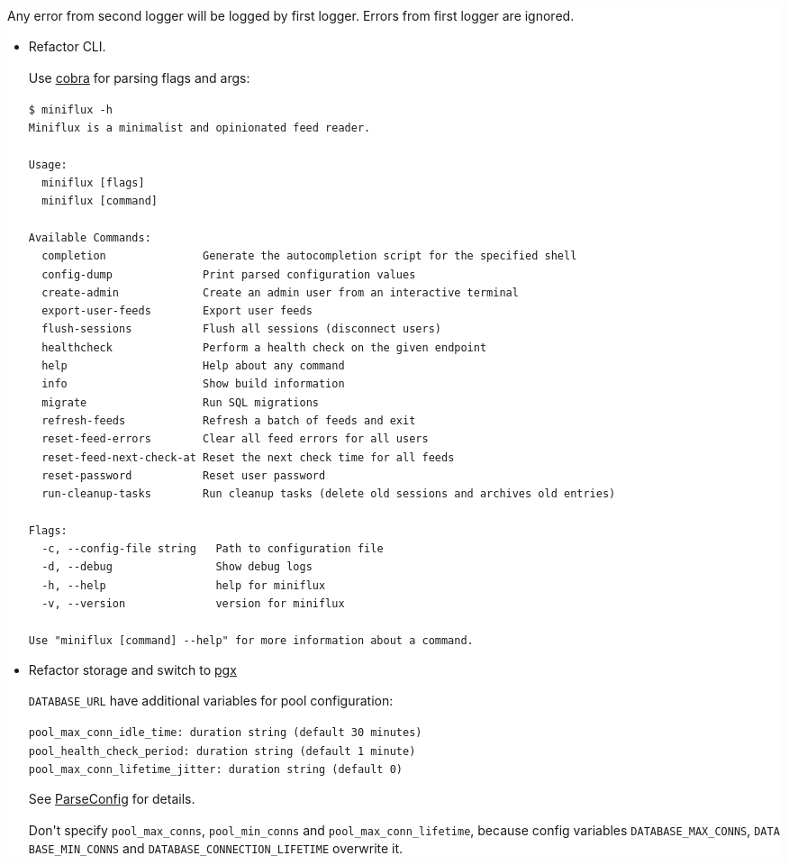   Any error from second logger will be logged by first logger. Errors from first
  logger are ignored.

* Refactor CLI.

  Use [cobra](https://github.com/spf13/cobra) for parsing flags and args:

  ```
  $ miniflux -h
  Miniflux is a minimalist and opinionated feed reader.

  Usage:
    miniflux [flags]
    miniflux [command]

  Available Commands:
    completion               Generate the autocompletion script for the specified shell
    config-dump              Print parsed configuration values
    create-admin             Create an admin user from an interactive terminal
    export-user-feeds        Export user feeds
    flush-sessions           Flush all sessions (disconnect users)
    healthcheck              Perform a health check on the given endpoint
    help                     Help about any command
    info                     Show build information
    migrate                  Run SQL migrations
    refresh-feeds            Refresh a batch of feeds and exit
    reset-feed-errors        Clear all feed errors for all users
    reset-feed-next-check-at Reset the next check time for all feeds
    reset-password           Reset user password
    run-cleanup-tasks        Run cleanup tasks (delete old sessions and archives old entries)

  Flags:
    -c, --config-file string   Path to configuration file
    -d, --debug                Show debug logs
    -h, --help                 help for miniflux
    -v, --version              version for miniflux

  Use "miniflux [command] --help" for more information about a command.
  ```

* Refactor storage and switch to [pgx](https://github.com/jackc/pgx)

  `DATABASE_URL` have additional variables for pool configuration:

  ```
  pool_max_conn_idle_time: duration string (default 30 minutes)
  pool_health_check_period: duration string (default 1 minute)
  pool_max_conn_lifetime_jitter: duration string (default 0)
  ```

  See [ParseConfig] for details.

  Don't specify `pool_max_conns`, `pool_min_conns` and `pool_max_conn_lifetime`,
  because config variables `DATABASE_MAX_CONNS`, `DATABASE_MIN_CONNS` and
  `DATABASE_CONNECTION_LIFETIME` overwrite it.


  [Read You]: https://github.com/Ashinch/ReadYou
  [ParseConfig]: https://pkg.go.dev/github.com/jackc/pgx/v5@v5.7.4/pgxpool#ParseConfig